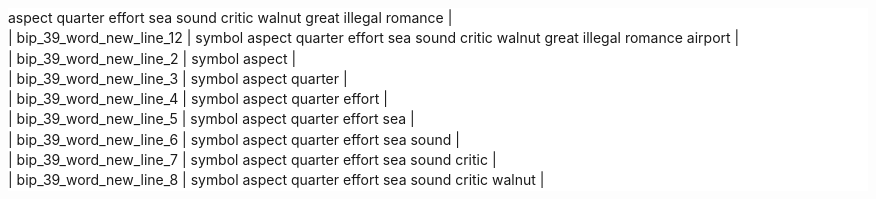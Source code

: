 aspect
quarter
effort
sea
sound
critic
walnut
great
illegal
romance |  
| bip_39_word_new_line_12 | symbol
aspect
quarter
effort
sea
sound
critic
walnut
great
illegal
romance
airport |  
| bip_39_word_new_line_2 | symbol
aspect |  
| bip_39_word_new_line_3 | symbol
aspect
quarter |  
| bip_39_word_new_line_4 | symbol
aspect
quarter
effort |  
| bip_39_word_new_line_5 | symbol
aspect
quarter
effort
sea |  
| bip_39_word_new_line_6 | symbol
aspect
quarter
effort
sea
sound |  
| bip_39_word_new_line_7 | symbol
aspect
quarter
effort
sea
sound
critic |  
| bip_39_word_new_line_8 | symbol
aspect
quarter
effort
sea
sound
critic
walnut |  